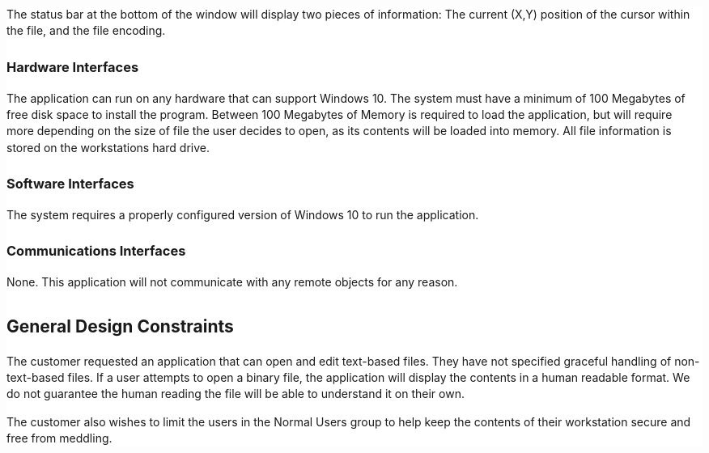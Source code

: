 The status bar at the bottom of the window will display two pieces of information: The current (X,Y) position of the cursor within the file, and the file encoding.

### Hardware Interfaces
The application can run on any hardware that can support Windows 10. The system must have a minimum of 100 Megabytes of free disk space to install the program. Between 100 Megabytes of Memory is required to load the application, but will require more depending on the size of file the user decides to open, as its contents will be loaded into memory. All file information is stored on the workstations hard drive.

### Software Interfaces
The system requires a properly configured version of Windows 10 to run the application.

### Communications Interfaces
None. This application will not communicate with any remote objects for any reason.

General Design Constraints
---
The customer requested an application that can open and edit text-based files. They have not specified graceful handling of non-text-based files. If a user attempts to open a binary file, the application will display the contents in a human readable format. We do not guarantee the human reading the file will be able to understand it on their own.

The customer also wishes to limit the users in the Normal Users group to help keep the contents of their workstation secure and free from meddling.

